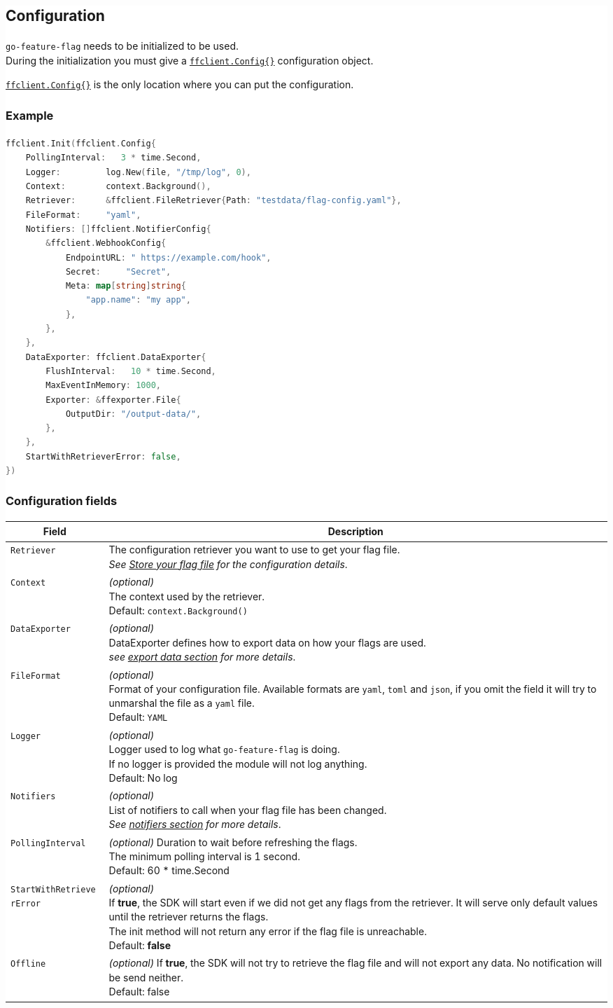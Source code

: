 ## Configuration

`go-feature-flag` needs to be initialized to be used.  
During the initialization you must give a [`ffclient.Config{}`](https://pkg.go.dev/github.com/thomaspoignant/go-feature-flag#Config) configuration object.

[`ffclient.Config{}`](https://pkg.go.dev/github.com/thomaspoignant/go-feature-flag#Config) is the only location where you can put the configuration.

### Example
```go
ffclient.Init(ffclient.Config{ 
    PollingInterval:   3 * time.Second,
    Logger:         log.New(file, "/tmp/log", 0),
    Context:        context.Background(),
    Retriever:      &ffclient.FileRetriever{Path: "testdata/flag-config.yaml"},
    FileFormat:     "yaml",
    Notifiers: []ffclient.NotifierConfig{
        &ffclient.WebhookConfig{
            EndpointURL: " https://example.com/hook",
            Secret:     "Secret",
            Meta: map[string]string{
                "app.name": "my app",
            },
        },
    },
    DataExporter: ffclient.DataExporter{
        FlushInterval:   10 * time.Second,
        MaxEventInMemory: 1000,
        Exporter: &ffexporter.File{
            OutputDir: "/output-data/",
        },
    },
    StartWithRetrieverError: false,
})
```
### Configuration fields

| Field                     | Description                                                                                                                                                                                                                                                                       |
|---------------------------|-----------------------------------------------------------------------------------------------------------------------------------------------------------------------------------------------------------------------------------------------------------------------------------|
| `Retriever`               | The configuration retriever you want to use to get your flag file.<br> *See [Store your flag file](https://thomaspoignant.github.io/go-feature-flag/latest/flag_file/) for the configuration details*.                                                                            |
| `Context`                 | *(optional)*<br>The context used by the retriever.<br />Default: `context.Background()`                                                                                                                                                                                           |
| `DataExporter`            | *(optional)*<br>DataExporter defines how to export data on how your flags are used.<br> *see [export data section](https://thomaspoignant.github.io/go-feature-flag/latest/data_collection/) for more details*.                                                                   |
| `FileFormat`              | *(optional)*<br>Format of your configuration file. Available formats are `yaml`, `toml` and `json`, if you omit the field it will try to unmarshal the file as a `yaml` file.<br>Default: `YAML`                                                                                  |
| `Logger`                  | *(optional)*<br>Logger used to log what `go-feature-flag` is doing.<br />If no logger is provided the module will not log anything.<br>Default: No log                                                                                                                            |
| `Notifiers`               | *(optional)*<br>List of notifiers to call when your flag file has been changed.<br> *See [notifiers section](https://thomaspoignant.github.io/go-feature-flag/latest/notifier/) for more details*.                                                                                |
| `PollingInterval`         | *(optional)* Duration to wait before refreshing the flags.<br>The minimum polling interval is 1 second.<br>Default: 60 * time.Second                                                                                                                                              |
| `StartWithRetrieverError` | *(optional)*<br>If **true**, the SDK will start even if we did not get any flags from the retriever. It will serve only default values until the retriever returns the flags.<br>The init method will not return any error if the flag file is unreachable.<br>Default: **false** |
| `Offline`                 | *(optional)* If **true**, the SDK will not try to retrieve the flag file and will not export any data. No notification will be send neither.<br>Default: false                                                                                                                    |
